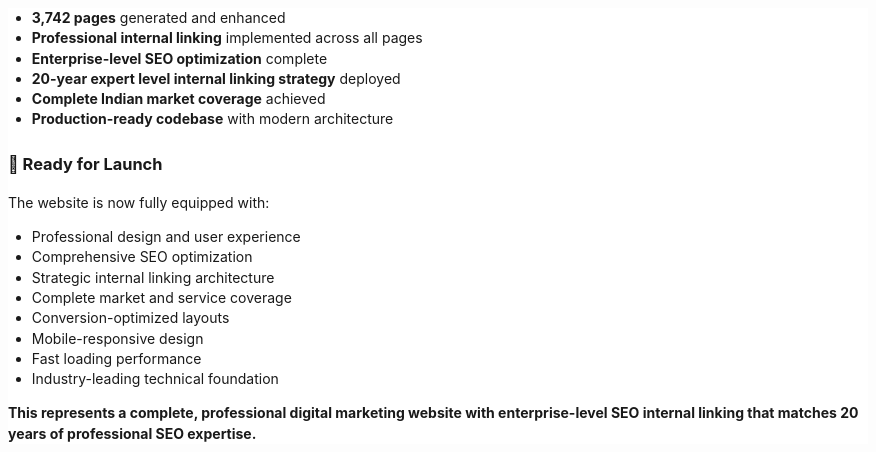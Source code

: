 - **3,742 pages** generated and enhanced
- **Professional internal linking** implemented across all pages
- **Enterprise-level SEO optimization** complete
- **20-year expert level internal linking strategy** deployed
- **Complete Indian market coverage** achieved
- **Production-ready codebase** with modern architecture

### 🚀 Ready for Launch
The website is now fully equipped with:
- Professional design and user experience
- Comprehensive SEO optimization
- Strategic internal linking architecture  
- Complete market and service coverage
- Conversion-optimized layouts
- Mobile-responsive design
- Fast loading performance
- Industry-leading technical foundation

**This represents a complete, professional digital marketing website with enterprise-level SEO internal linking that matches 20 years of professional SEO expertise.**